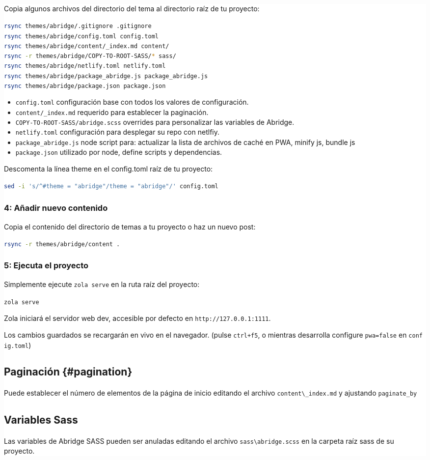 Copia algunos archivos del directorio del tema al directorio raíz de tu proyecto:

```bash
rsync themes/abridge/.gitignore .gitignore
rsync themes/abridge/config.toml config.toml
rsync themes/abridge/content/_index.md content/
rsync -r themes/abridge/COPY-TO-ROOT-SASS/* sass/
rsync themes/abridge/netlify.toml netlify.toml
rsync themes/abridge/package_abridge.js package_abridge.js
rsync themes/abridge/package.json package.json
```

- `config.toml` configuración base con todos los valores de configuración.
- `content/_index.md` requerido para establecer la paginación.
- `COPY-TO-ROOT-SASS/abridge.scss` overrides para personalizar las variables de Abridge.
- `netlify.toml` configuración para desplegar su repo con netlfiy.
- `package_abridge.js` node script para: actualizar la lista de archivos de caché en PWA, minify js, bundle js
- `package.json` utilizado por node, define scripts y dependencias.

Descomenta la línea theme en el config.toml raíz de tu proyecto:

```bash
sed -i 's/^#theme = "abridge"/theme = "abridge"/' config.toml
```

### 4: Añadir nuevo contenido

Copia el contenido del directorio de temas a tu proyecto o haz un nuevo post:

```bash
rsync -r themes/abridge/content .
```

### 5: Ejecuta el proyecto

Simplemente ejecute `zola serve` en la ruta raíz del proyecto:

```bash
zola serve
```

Zola iniciará el servidor web dev, accesible por defecto en `http://127.0.0.1:1111`.

Los cambios guardados se recargarán en vivo en el navegador. (pulse `ctrl+f5`, o mientras desarrolla configure `pwa=false` en `config.toml`)

## Paginación {#pagination}

Puede establecer el número de elementos de la página de inicio editando el archivo `content\_index.md` y ajustando `paginate_by`

## Variables Sass

Las variables de Abridge SASS pueden ser anuladas editando el archivo `sass\abridge.scss` en la carpeta raíz sass de su proyecto.
